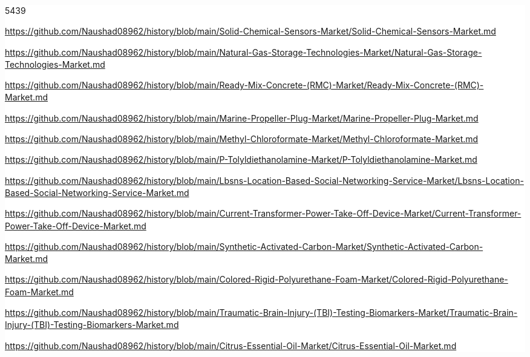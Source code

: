 5439</p><p><a href="https://github.com/Naushad08962/history/blob/main/Solid-Chemical-Sensors-Market/Solid-Chemical-Sensors-Market.md">https://github.com/Naushad08962/history/blob/main/Solid-Chemical-Sensors-Market/Solid-Chemical-Sensors-Market.md</a></p><p><a href="https://github.com/Naushad08962/history/blob/main/Natural-Gas-Storage-Technologies-Market/Natural-Gas-Storage-Technologies-Market.md">https://github.com/Naushad08962/history/blob/main/Natural-Gas-Storage-Technologies-Market/Natural-Gas-Storage-Technologies-Market.md</a></p><p><a href="https://github.com/Naushad08962/history/blob/main/Ready-Mix-Concrete-(RMC)-Market/Ready-Mix-Concrete-(RMC)-Market.md">https://github.com/Naushad08962/history/blob/main/Ready-Mix-Concrete-(RMC)-Market/Ready-Mix-Concrete-(RMC)-Market.md</a></p><p><a href="https://github.com/Naushad08962/history/blob/main/Marine-Propeller-Plug-Market/Marine-Propeller-Plug-Market.md">https://github.com/Naushad08962/history/blob/main/Marine-Propeller-Plug-Market/Marine-Propeller-Plug-Market.md</a></p><p><a href="https://github.com/Naushad08962/history/blob/main/Methyl-Chloroformate-Market/Methyl-Chloroformate-Market.md">https://github.com/Naushad08962/history/blob/main/Methyl-Chloroformate-Market/Methyl-Chloroformate-Market.md</a></p><p><a href="https://github.com/Naushad08962/history/blob/main/P-Tolyldiethanolamine-Market/P-Tolyldiethanolamine-Market.md">https://github.com/Naushad08962/history/blob/main/P-Tolyldiethanolamine-Market/P-Tolyldiethanolamine-Market.md</a></p><p><a href="https://github.com/Naushad08962/history/blob/main/Lbsns-Location-Based-Social-Networking-Service-Market/Lbsns-Location-Based-Social-Networking-Service-Market.md">https://github.com/Naushad08962/history/blob/main/Lbsns-Location-Based-Social-Networking-Service-Market/Lbsns-Location-Based-Social-Networking-Service-Market.md</a></p><p><a href="https://github.com/Naushad08962/history/blob/main/Current-Transformer-Power-Take-Off-Device-Market/Current-Transformer-Power-Take-Off-Device-Market.md">https://github.com/Naushad08962/history/blob/main/Current-Transformer-Power-Take-Off-Device-Market/Current-Transformer-Power-Take-Off-Device-Market.md</a></p><p><a href="https://github.com/Naushad08962/history/blob/main/Synthetic-Activated-Carbon-Market/Synthetic-Activated-Carbon-Market.md">https://github.com/Naushad08962/history/blob/main/Synthetic-Activated-Carbon-Market/Synthetic-Activated-Carbon-Market.md</a></p><p><a href="https://github.com/Naushad08962/history/blob/main/Colored-Rigid-Polyurethane-Foam-Market/Colored-Rigid-Polyurethane-Foam-Market.md">https://github.com/Naushad08962/history/blob/main/Colored-Rigid-Polyurethane-Foam-Market/Colored-Rigid-Polyurethane-Foam-Market.md</a></p><p><a href="https://github.com/Naushad08962/history/blob/main/Traumatic-Brain-Injury-(TBI)-Testing-Biomarkers-Market/Traumatic-Brain-Injury-(TBI)-Testing-Biomarkers-Market.md">https://github.com/Naushad08962/history/blob/main/Traumatic-Brain-Injury-(TBI)-Testing-Biomarkers-Market/Traumatic-Brain-Injury-(TBI)-Testing-Biomarkers-Market.md</a></p><p><a href="https://github.com/Naushad08962/history/blob/main/Citrus-Essential-Oil-Market/Citrus-Essential-Oil-Market.md">https://github.com/Naushad08962/history/blob/main/Citrus-Essential-Oil-Market/Citrus-Essential-Oil-Market.md</a></p>
